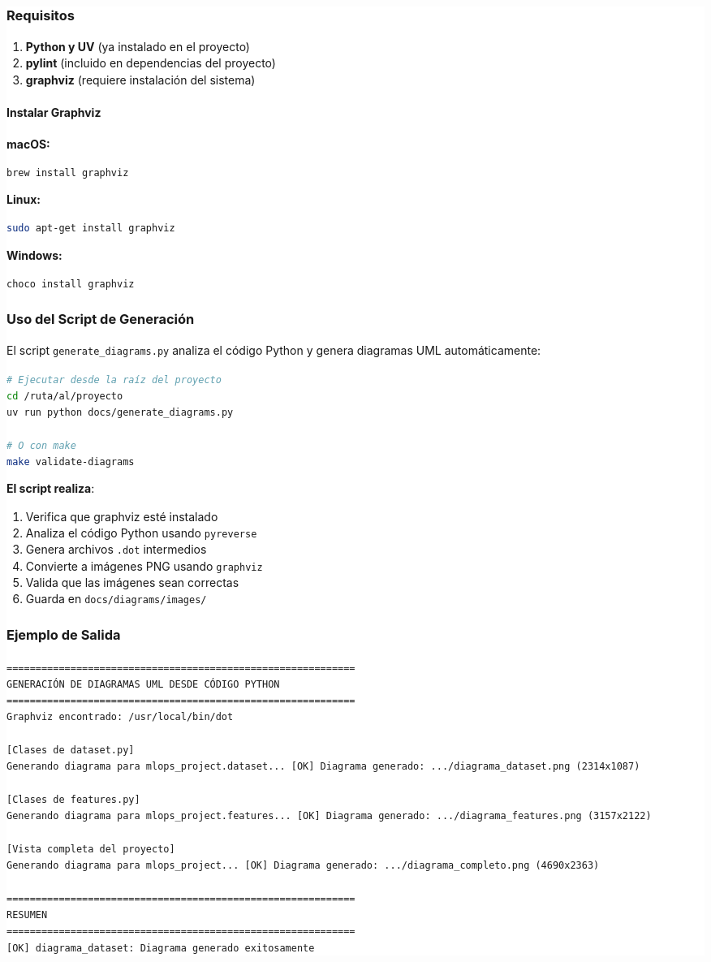 ### Requisitos

1. **Python y UV** (ya instalado en el proyecto)
2. **pylint** (incluido en dependencias del proyecto)
3. **graphviz** (requiere instalación del sistema)

#### Instalar Graphviz

**macOS:**
```bash
brew install graphviz
```

**Linux:**
```bash
sudo apt-get install graphviz
```

**Windows:**
```powershell
choco install graphviz
```

### Uso del Script de Generación

El script `generate_diagrams.py` analiza el código Python y genera diagramas UML automáticamente:

```bash
# Ejecutar desde la raíz del proyecto
cd /ruta/al/proyecto
uv run python docs/generate_diagrams.py

# O con make
make validate-diagrams
```

**El script realiza**:
1. Verifica que graphviz esté instalado
2. Analiza el código Python usando `pyreverse`
3. Genera archivos `.dot` intermedios
4. Convierte a imágenes PNG usando `graphviz`
5. Valida que las imágenes sean correctas
6. Guarda en `docs/diagrams/images/`

### Ejemplo de Salida

```
============================================================
GENERACIÓN DE DIAGRAMAS UML DESDE CÓDIGO PYTHON
============================================================
Graphviz encontrado: /usr/local/bin/dot

[Clases de dataset.py]
Generando diagrama para mlops_project.dataset... [OK] Diagrama generado: .../diagrama_dataset.png (2314x1087)

[Clases de features.py]
Generando diagrama para mlops_project.features... [OK] Diagrama generado: .../diagrama_features.png (3157x2122)

[Vista completa del proyecto]
Generando diagrama para mlops_project... [OK] Diagrama generado: .../diagrama_completo.png (4690x2363)

============================================================
RESUMEN
============================================================
[OK] diagrama_dataset: Diagrama generado exitosamente
```